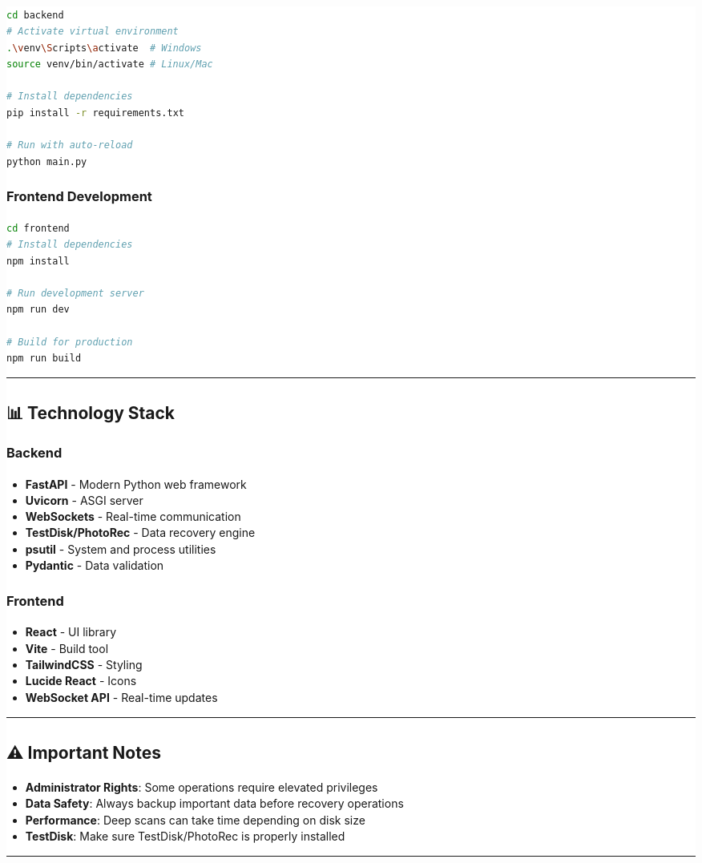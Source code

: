 ```bash
cd backend
# Activate virtual environment
.\venv\Scripts\activate  # Windows
source venv/bin/activate # Linux/Mac

# Install dependencies
pip install -r requirements.txt

# Run with auto-reload
python main.py
```

### Frontend Development

```bash
cd frontend
# Install dependencies
npm install

# Run development server
npm run dev

# Build for production
npm run build
```

---

## 📊 Technology Stack

### Backend
- **FastAPI** - Modern Python web framework
- **Uvicorn** - ASGI server
- **WebSockets** - Real-time communication
- **TestDisk/PhotoRec** - Data recovery engine
- **psutil** - System and process utilities
- **Pydantic** - Data validation

### Frontend
- **React** - UI library
- **Vite** - Build tool
- **TailwindCSS** - Styling
- **Lucide React** - Icons
- **WebSocket API** - Real-time updates

---

## ⚠️ Important Notes

- **Administrator Rights**: Some operations require elevated privileges
- **Data Safety**: Always backup important data before recovery operations
- **Performance**: Deep scans can take time depending on disk size
- **TestDisk**: Make sure TestDisk/PhotoRec is properly installed

---